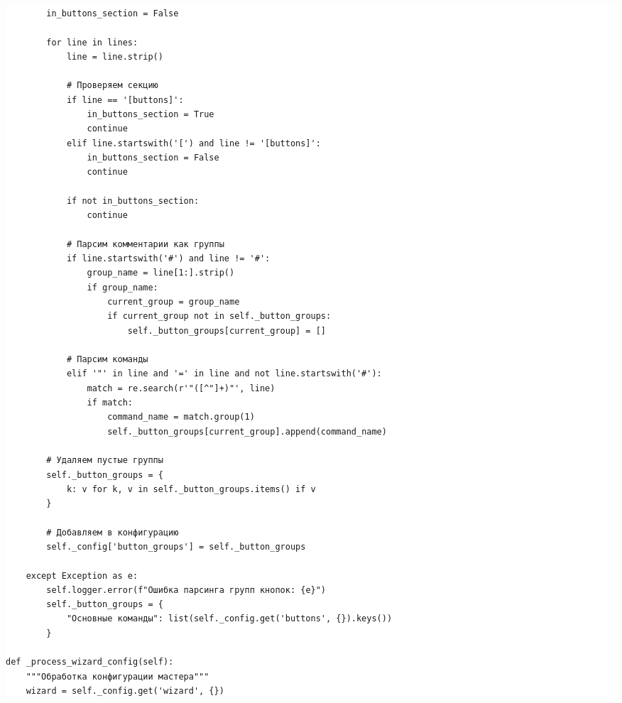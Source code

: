            in_buttons_section = False
            
            for line in lines:
                line = line.strip()
                
                # Проверяем секцию
                if line == '[buttons]':
                    in_buttons_section = True
                    continue
                elif line.startswith('[') and line != '[buttons]':
                    in_buttons_section = False
                    continue
                
                if not in_buttons_section:
                    continue
                
                # Парсим комментарии как группы
                if line.startswith('#') and line != '#':
                    group_name = line[1:].strip()
                    if group_name:
                        current_group = group_name
                        if current_group not in self._button_groups:
                            self._button_groups[current_group] = []
                
                # Парсим команды
                elif '"' in line and '=' in line and not line.startswith('#'):
                    match = re.search(r'"([^"]+)"', line)
                    if match:
                        command_name = match.group(1)
                        self._button_groups[current_group].append(command_name)
            
            # Удаляем пустые группы
            self._button_groups = {
                k: v for k, v in self._button_groups.items() if v
            }
            
            # Добавляем в конфигурацию
            self._config['button_groups'] = self._button_groups
            
        except Exception as e:
            self.logger.error(f"Ошибка парсинга групп кнопок: {e}")
            self._button_groups = {
                "Основные команды": list(self._config.get('buttons', {}).keys())
            }
    
    def _process_wizard_config(self):
        """Обработка конфигурации мастера"""
        wizard = self._config.get('wizard', {})
        